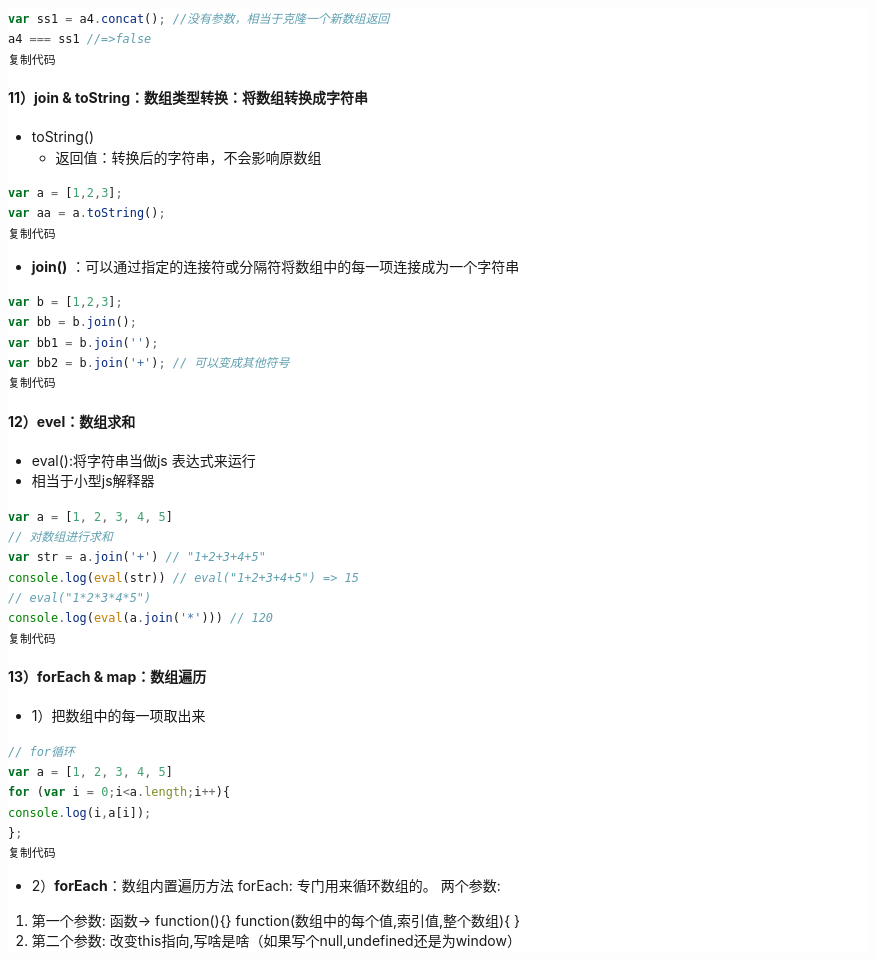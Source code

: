 ```js
var ss1 = a4.concat(); //没有参数，相当于克隆一个新数组返回
a4 === ss1 //=>false
复制代码
```

#### 11）join & toString：数组类型转换：将数组转换成字符串

- toString()
  - 返回值：转换后的字符串，不会影响原数组

```js
var a = [1,2,3];
var aa = a.toString();
复制代码
```

- **join()** ：可以通过指定的连接符或分隔符将数组中的每一项连接成为一个字符串

```js
var b = [1,2,3];
var bb = b.join();
var bb1 = b.join('');
var bb2 = b.join('+'); // 可以变成其他符号
复制代码
```

#### 12）evel：数组求和

- eval():将字符串当做js 表达式来运行
- 相当于小型js解释器

```js
var a = [1, 2, 3, 4, 5]
// 对数组进行求和
var str = a.join('+') // "1+2+3+4+5"
console.log(eval(str)) // eval("1+2+3+4+5") => 15
// eval("1*2*3*4*5")
console.log(eval(a.join('*'))) // 120
复制代码
```

#### 13）forEach & map：数组遍历

- 1）把数组中的每一项取出来

```js
// for循环
var a = [1, 2, 3, 4, 5]
for (var i = 0;i<a.length;i++){
console.log(i,a[i]);
};
复制代码
```

- 2）**forEach**：数组内置遍历方法 forEach: 专门用来循环数组的。 两个参数:

1. 第一个参数: 函数-> function(){} function(数组中的每个值,索引值,整个数组){ }
2. 第二个参数: 改变this指向,写啥是啥（如果写个null,undefined还是为window）
